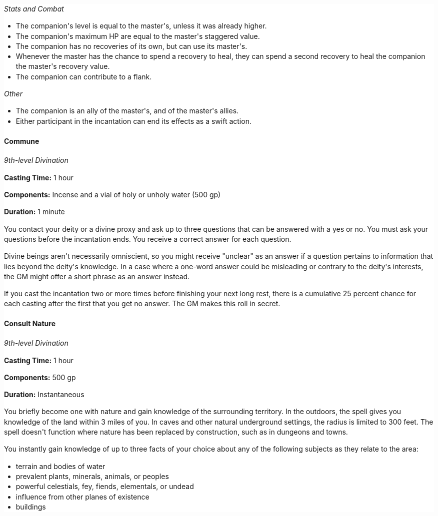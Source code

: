 
*Stats and Combat*  

* The companion's level is equal to the master's, unless it was already higher.  
* The companion's maximum HP are equal to the master's staggered value.   
* The companion has no recoveries of its own, but can use its master's.   
* Whenever the master has the chance to spend a recovery to heal, they can spend a second recovery to heal the companion the master's recovery value.   
* The companion can contribute to a flank.   
  

*Other*  

* The companion is an ally of the master's, and of the master's allies.  
* Either participant in the incantation can end its effects as a swift action.   
  
#### Commune  

*9th-level Divination*  

**Casting Time:** 1 hour  

**Components:** Incense and a vial of holy or unholy water (500 gp)  

**Duration:** 1 minute  

You contact your deity or a divine proxy and ask up to three questions that can be answered with a yes or no. You must ask your questions before the incantation ends. You receive a correct answer for each question.  

Divine beings aren't necessarily omniscient, so you might receive "unclear" as an answer if a question pertains to information that lies beyond the deity's knowledge. In a case where a one-word answer could be misleading or contrary to the deity's interests, the GM might offer a short phrase as an answer instead.  

If you cast the incantation two or more times before finishing your next long rest, there is a cumulative 25 percent chance for each casting after the first that you get no answer. The GM makes this roll in secret.  

#### Consult Nature  

*9th-level Divination*  

**Casting Time:** 1 hour  

**Components:** 500 gp  

**Duration:** Instantaneous  

You briefly become one with nature and gain knowledge of the surrounding territory. In the outdoors, the spell gives you knowledge of the land within 3 miles of you. In caves and other natural underground settings, the radius is limited to 300 feet. The spell doesn't function where nature has been replaced by construction, such as in dungeons and towns.  

You instantly gain knowledge of up to three facts of your choice about any of the following subjects as they relate to the area:  

- terrain and bodies of water  
- prevalent plants, minerals, animals, or peoples  
- powerful celestials, fey, fiends, elementals, or undead  
- influence from other planes of existence  
- buildings  
  